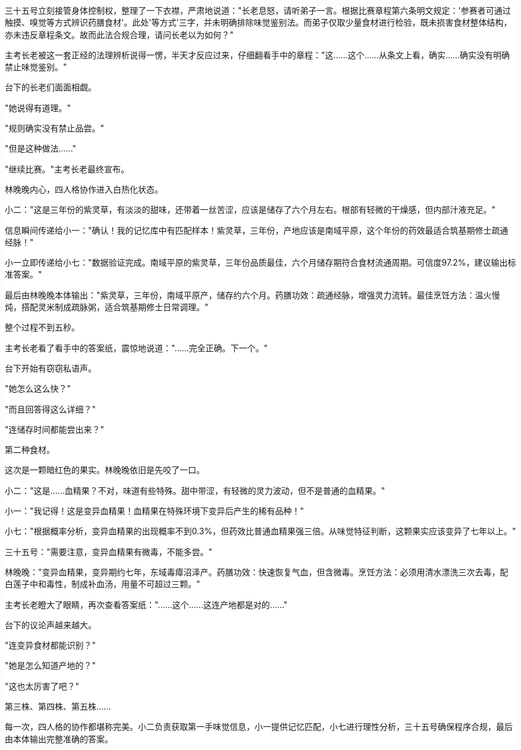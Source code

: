 三十五号立刻接管身体控制权，整理了一下衣襟，严肃地说道："长老息怒，请听弟子一言。根据比赛章程第六条明文规定：'参赛者可通过触摸、嗅觉等方式辨识药膳食材'。此处'等方式'三字，并未明确排除味觉鉴别法。而弟子仅取少量食材进行检验，既未损害食材整体结构，亦未违反章程条文。故而此法合规合理，请问长老以为如何？"

主考长老被这一套正经的法理辨析说得一愣，半天才反应过来，仔细翻看手中的章程："这......这个......从条文上看，确实......确实没有明确禁止味觉鉴别。"

台下的长老们面面相觑。

"她说得有道理。"

"规则确实没有禁止品尝。"

"但是这种做法......"

"继续比赛。"主考长老最终宣布。

林晚晚内心，四人格协作进入白热化状态。

小二："这是三年份的紫灵草，有淡淡的甜味，还带着一丝苦涩，应该是储存了六个月左右。根部有轻微的干燥感，但内部汁液充足。"

信息瞬间传递给小一："确认！我的记忆库中有匹配样本！紫灵草，三年份，产地应该是南域平原，这个年份的药效最适合筑基期修士疏通经脉！"

小一立即传递给小七："数据验证完成。南域平原的紫灵草，三年份品质最佳，六个月储存期符合食材流通周期。可信度97.2%，建议输出标准答案。"

最后由林晚晚本体输出："紫灵草，三年份，南域平原产，储存约六个月。药膳功效：疏通经脉，增强灵力流转。最佳烹饪方法：温火慢炖，搭配灵米制成疏脉粥，适合筑基期修士日常调理。"

整个过程不到五秒。

主考长老看了看手中的答案纸，震惊地说道："......完全正确。下一个。"

台下开始有窃窃私语声。

"她怎么这么快？"

"而且回答得这么详细？"

"连储存时间都能尝出来？"

第二种食材。

这次是一颗暗红色的果实。林晚晚依旧是先咬了一口。

小二："这是......血精果？不对，味道有些特殊。甜中带涩，有轻微的灵力波动，但不是普通的血精果。"

小一："我记得！这是变异血精果！血精果在特殊环境下变异后产生的稀有品种！"

小七："根据概率分析，变异血精果的出现概率不到0.3%，但药效比普通血精果强三倍。从味觉特征判断，这颗果实应该变异了七年以上。"

三十五号："需要注意，变异血精果有微毒，不能多尝。"

林晚晚："变异血精果，变异期约七年，东域毒瘴沼泽产。药膳功效：快速恢复气血，但含微毒。烹饪方法：必须用清水漂洗三次去毒，配白莲子中和毒性，制成补血汤，用量不可超过三颗。"

主考长老瞪大了眼睛，再次查看答案纸："......这个......这连产地都是对的......"

台下的议论声越来越大。

"连变异食材都能识别？"

"她是怎么知道产地的？"

"这也太厉害了吧？"

第三株、第四株、第五株......

每一次，四人格的协作都堪称完美。小二负责获取第一手味觉信息，小一提供记忆匹配，小七进行理性分析，三十五号确保程序合规，最后由本体输出完整准确的答案。
